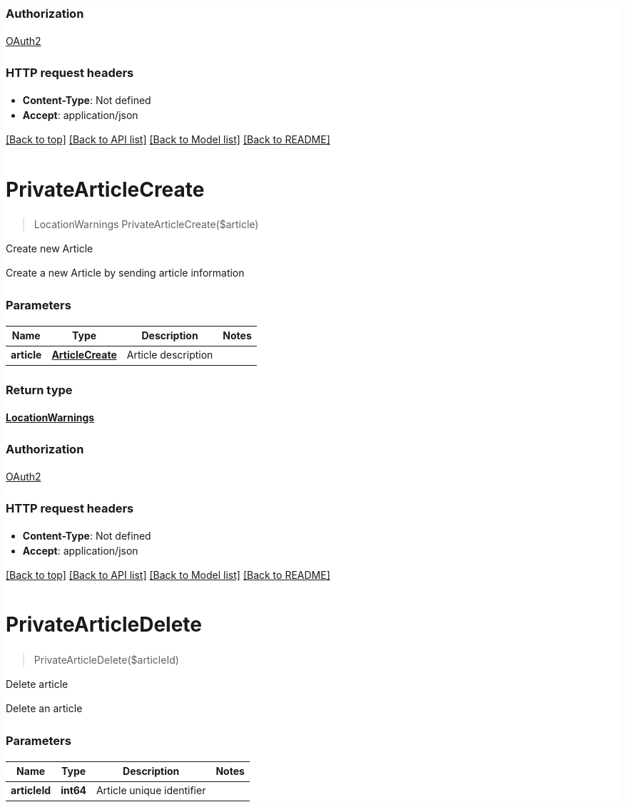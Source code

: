 ### Authorization

[OAuth2](../README.md#OAuth2)

### HTTP request headers

 - **Content-Type**: Not defined
 - **Accept**: application/json

[[Back to top]](#) [[Back to API list]](../README.md#documentation-for-api-endpoints) [[Back to Model list]](../README.md#documentation-for-models) [[Back to README]](../README.md)

# **PrivateArticleCreate**
> LocationWarnings PrivateArticleCreate($article)

Create new Article

Create a new Article by sending article information


### Parameters

Name | Type | Description  | Notes
------------- | ------------- | ------------- | -------------
 **article** | [**ArticleCreate**](ArticleCreate.md)| Article description | 

### Return type

[**LocationWarnings**](LocationWarnings.md)

### Authorization

[OAuth2](../README.md#OAuth2)

### HTTP request headers

 - **Content-Type**: Not defined
 - **Accept**: application/json

[[Back to top]](#) [[Back to API list]](../README.md#documentation-for-api-endpoints) [[Back to Model list]](../README.md#documentation-for-models) [[Back to README]](../README.md)

# **PrivateArticleDelete**
> PrivateArticleDelete($articleId)

Delete article

Delete an article


### Parameters

Name | Type | Description  | Notes
------------- | ------------- | ------------- | -------------
 **articleId** | **int64**| Article unique identifier | 
